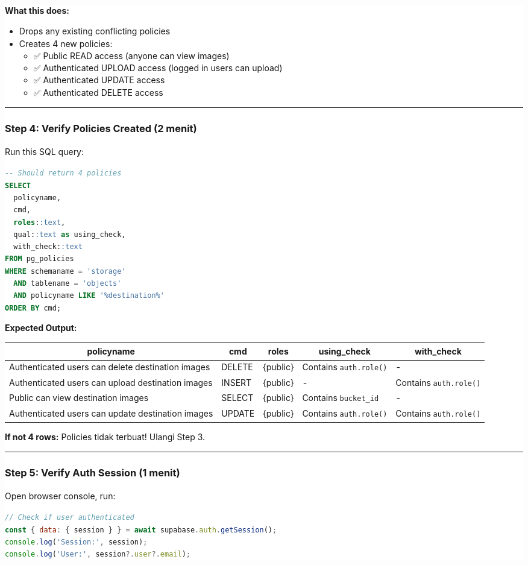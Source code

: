 **What this does:**
- Drops any existing conflicting policies
- Creates 4 new policies:
  - ✅ Public READ access (anyone can view images)
  - ✅ Authenticated UPLOAD access (logged in users can upload)
  - ✅ Authenticated UPDATE access
  - ✅ Authenticated DELETE access

---

### Step 4: Verify Policies Created (2 menit)

Run this SQL query:

```sql
-- Should return 4 policies
SELECT 
  policyname,
  cmd,
  roles::text,
  qual::text as using_check,
  with_check::text
FROM pg_policies
WHERE schemaname = 'storage'
  AND tablename = 'objects'
  AND policyname LIKE '%destination%'
ORDER BY cmd;
```

**Expected Output:**

| policyname | cmd | roles | using_check | with_check |
|------------|-----|-------|-------------|------------|
| Authenticated users can delete destination images | DELETE | {public} | Contains `auth.role()` | - |
| Authenticated users can upload destination images | INSERT | {public} | - | Contains `auth.role()` |
| Public can view destination images | SELECT | {public} | Contains `bucket_id` | - |
| Authenticated users can update destination images | UPDATE | {public} | Contains `auth.role()` | Contains `auth.role()` |

**If not 4 rows:** Policies tidak terbuat! Ulangi Step 3.

---

### Step 5: Verify Auth Session (1 menit)

Open browser console, run:

```javascript
// Check if user authenticated
const { data: { session } } = await supabase.auth.getSession();
console.log('Session:', session);
console.log('User:', session?.user?.email);
```
